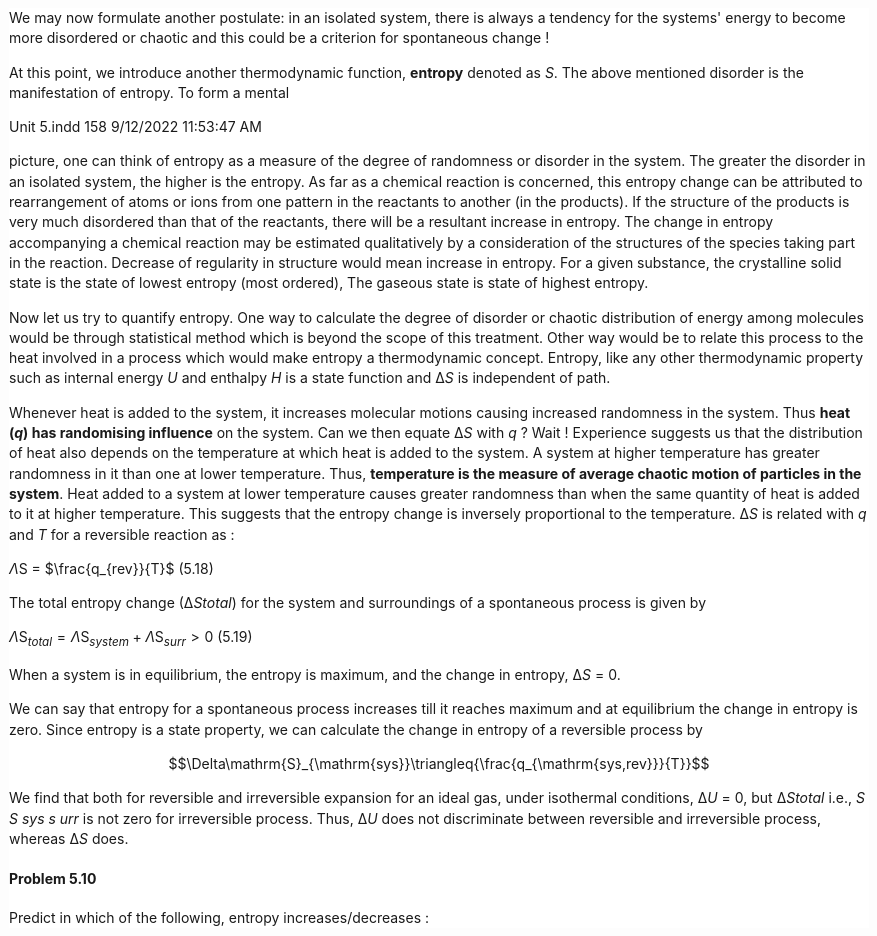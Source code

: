 We may now formulate another postulate: in an isolated system, there is always a tendency for the systems' energy to become more disordered or chaotic and this could be a criterion for spontaneous change !

At this point, we introduce another thermodynamic function, **entropy** denoted as *S*. The above mentioned disorder is the manifestation of entropy. To form a mental

Unit 5.indd 158 9/12/2022 11:53:47 AM

picture, one can think of entropy as a measure of the degree of randomness or disorder in the system. The greater the disorder in an isolated system, the higher is the entropy. As far as a chemical reaction is concerned, this entropy change can be attributed to rearrangement of atoms or ions from one pattern in the reactants to another (in the products). If the structure of the products is very much disordered than that of the reactants, there will be a resultant increase in entropy. The change in entropy accompanying a chemical reaction may be estimated qualitatively by a consideration of the structures of the species taking part in the reaction. Decrease of regularity in structure would mean increase in entropy. For a given substance, the crystalline solid state is the state of lowest entropy (most ordered), The gaseous state is state of highest entropy.

Now let us try to quantify entropy. One way to calculate the degree of disorder or chaotic distribution of energy among molecules would be through statistical method which is beyond the scope of this treatment. Other way would be to relate this process to the heat involved in a process which would make entropy a thermodynamic concept. Entropy, like any other thermodynamic property such as internal energy *U* and enthalpy *H* is a state function and ∆*S* is independent of path.

Whenever heat is added to the system, it increases molecular motions causing increased randomness in the system. Thus **heat (***q***) has randomising influence** on the system. Can we then equate ∆*S* with *q* ? Wait ! Experience suggests us that the distribution of heat also depends on the temperature at which heat is added to the system. A system at higher temperature has greater randomness in it than one at lower temperature. Thus, **temperature is the measure of average chaotic motion of particles in the system**. Heat added to a system at lower temperature causes greater randomness than when the same quantity of heat is added to it at higher temperature. This suggests that the entropy change is inversely proportional to the temperature. ∆*S* is related with *q* and *T* for a reversible reaction as :

$\Lambda$S = $\frac{q_{rev}}{T}$ (5.18)

The total entropy change (∆*Stotal*) for the system and surroundings of a spontaneous process is given by

$\Lambda$S${}_{total}=\Lambda$S${}_{system}+\Lambda$S${}_{surr}>0$ (5.19)

When a system is in equilibrium, the entropy is maximum, and the change in entropy, ∆*S* = 0.

We can say that entropy for a spontaneous process increases till it reaches maximum and at equilibrium the change in entropy is zero. Since entropy is a state property, we can calculate the change in entropy of a reversible process by

$$\Delta\mathrm{S}_{\mathrm{sys}}\triangleq{\frac{q_{\mathrm{sys,rev}}}{T}}$$

We find that both for reversible and irreversible expansion for an ideal gas, under isothermal conditions, ∆*U* = 0, but ∆*Stotal* i.e., *S S sys s urr* is not zero for irreversible process. Thus, ∆*U* does not discriminate between reversible and irreversible process, whereas ∆*S* does.

#### **Problem 5.10**

Predict in which of the following, entropy increases/decreases :
